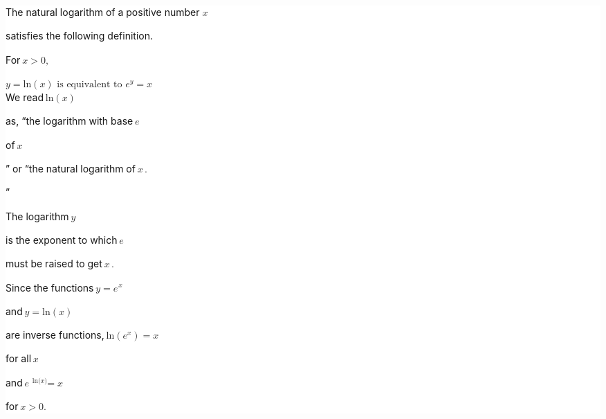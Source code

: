  The natural logarithm of a positive number <math xmlns="http://www.w3.org/1998/Math/MathML"> <mrow> <mi>x</mi> </mrow> </math>

 satisfies the following definition.

For<math xmlns="http://www.w3.org/1998/Math/MathML"> <mrow> <mtext> </mtext><mi>x</mi><mo>&gt;</mo><mn>0</mn><mo>,</mo> </mrow> </math>

<div data-type="equation" class="equation">
<math xmlns="http://www.w3.org/1998/Math/MathML"> <mrow> <mi>y</mi><mo>=</mo><mi>ln</mi><mrow><mo>(</mo> <mi>x</mi> <mo>)</mo></mrow><mtext> is equivalent to </mtext><msup> <mi>e</mi> <mi>y</mi> </msup> <mo>=</mo><mi>x</mi> </mrow> </math>
</div>
We read<math xmlns="http://www.w3.org/1998/Math/MathML"> <mrow> <mtext> </mtext><mi>ln</mi><mrow><mo>(</mo> <mi>x</mi> <mo>)</mo></mrow><mtext> </mtext> </mrow> </math>

as, “the logarithm with base<math xmlns="http://www.w3.org/1998/Math/MathML"> <mrow> <mtext> </mtext><mi>e</mi><mtext> </mtext> </mrow> </math>

of<math xmlns="http://www.w3.org/1998/Math/MathML"> <mrow> <mtext> </mtext><mi>x</mi> </mrow> </math>

” or “the natural logarithm of<math xmlns="http://www.w3.org/1998/Math/MathML"> <mrow> <mtext> </mtext><mi>x</mi><mo>.</mo> </mrow> </math>

”

The logarithm<math xmlns="http://www.w3.org/1998/Math/MathML"> <mrow> <mtext> </mtext><mi>y</mi><mtext> </mtext> </mrow> </math>

is the exponent to which<math xmlns="http://www.w3.org/1998/Math/MathML"> <mrow> <mtext> </mtext><mi>e</mi><mtext> </mtext> </mrow> </math>

must be raised to get<math xmlns="http://www.w3.org/1998/Math/MathML"> <mrow> <mtext> </mtext><mi>x</mi><mo>.</mo> </mrow> </math>

Since the functions<math xmlns="http://www.w3.org/1998/Math/MathML"> <mrow> <mtext> </mtext><mi>y</mi><mo>=</mo><mi>e</mi><mmultiscripts> <mtext> </mtext> <mprescripts /> <none /> <mi>x</mi> </mmultiscripts> </mrow> </math>

and<math xmlns="http://www.w3.org/1998/Math/MathML"> <mrow> <mtext> </mtext><mi>y</mi><mo>=</mo><mi>ln</mi><mrow><mo>(</mo> <mi>x</mi> <mo>)</mo></mrow><mtext> </mtext> </mrow> </math>

are inverse functions,<math xmlns="http://www.w3.org/1998/Math/MathML"> <mrow> <mtext> </mtext><mi>ln</mi><mrow><mo>(</mo> <mrow> <msup> <mi>e</mi> <mi>x</mi> </msup> </mrow> <mo>)</mo></mrow><mo>=</mo><mi>x</mi><mtext> </mtext> </mrow> </math>

for all<math xmlns="http://www.w3.org/1998/Math/MathML"> <mrow> <mtext> </mtext><mi>x</mi><mtext> </mtext> </mrow> </math>

and<math xmlns="http://www.w3.org/1998/Math/MathML"> <mrow> <mtext> </mtext><mi>e</mi><mmultiscripts> <mo>=</mo> <mprescripts /> <none /> <mrow> <mi>ln</mi><mo stretchy="false">(</mo><mi>x</mi><mo stretchy="false">)</mo> </mrow> </mmultiscripts> <mi>x</mi><mtext> </mtext> </mrow> </math>

for<math xmlns="http://www.w3.org/1998/Math/MathML"> <mrow> <mtext> </mtext><mi>x</mi><mo>&gt;</mo><mn>0.</mn> </mrow> </math>

</div>
